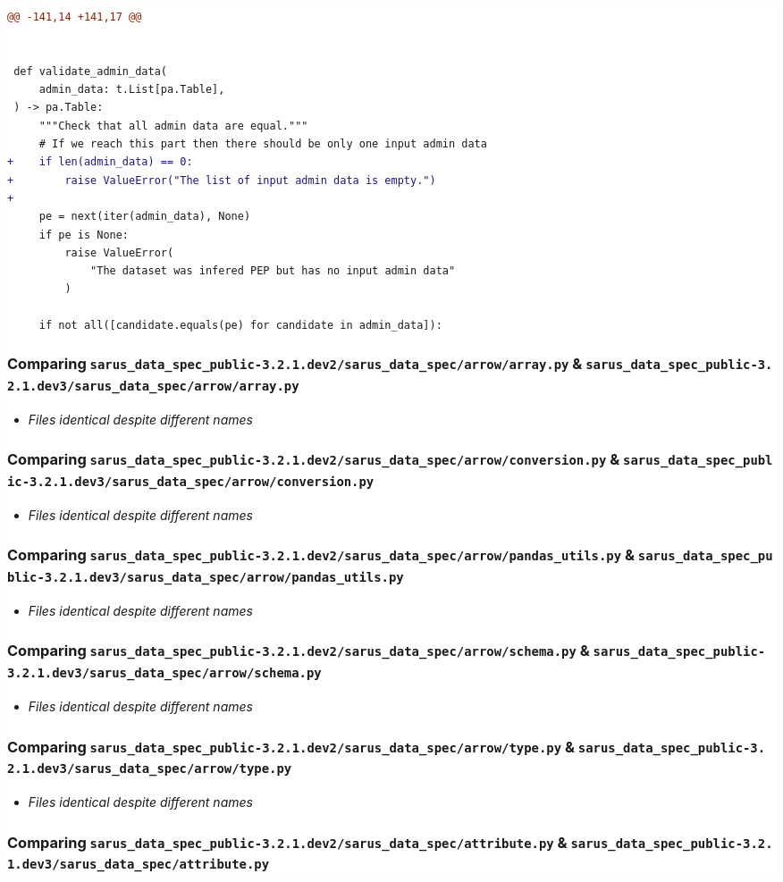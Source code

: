 ```diff
@@ -141,14 +141,17 @@
 
 
 def validate_admin_data(
     admin_data: t.List[pa.Table],
 ) -> pa.Table:
     """Check that all admin data are equal."""
     # If we reach this part then there should be only one input admin data
+    if len(admin_data) == 0:
+        raise ValueError("The list of input admin data is empty.")
+
     pe = next(iter(admin_data), None)
     if pe is None:
         raise ValueError(
             "The dataset was infered PEP but has no input admin data"
         )
 
     if not all([candidate.equals(pe) for candidate in admin_data]):
```

### Comparing `sarus_data_spec_public-3.2.1.dev2/sarus_data_spec/arrow/array.py` & `sarus_data_spec_public-3.2.1.dev3/sarus_data_spec/arrow/array.py`

 * *Files identical despite different names*

### Comparing `sarus_data_spec_public-3.2.1.dev2/sarus_data_spec/arrow/conversion.py` & `sarus_data_spec_public-3.2.1.dev3/sarus_data_spec/arrow/conversion.py`

 * *Files identical despite different names*

### Comparing `sarus_data_spec_public-3.2.1.dev2/sarus_data_spec/arrow/pandas_utils.py` & `sarus_data_spec_public-3.2.1.dev3/sarus_data_spec/arrow/pandas_utils.py`

 * *Files identical despite different names*

### Comparing `sarus_data_spec_public-3.2.1.dev2/sarus_data_spec/arrow/schema.py` & `sarus_data_spec_public-3.2.1.dev3/sarus_data_spec/arrow/schema.py`

 * *Files identical despite different names*

### Comparing `sarus_data_spec_public-3.2.1.dev2/sarus_data_spec/arrow/type.py` & `sarus_data_spec_public-3.2.1.dev3/sarus_data_spec/arrow/type.py`

 * *Files identical despite different names*

### Comparing `sarus_data_spec_public-3.2.1.dev2/sarus_data_spec/attribute.py` & `sarus_data_spec_public-3.2.1.dev3/sarus_data_spec/attribute.py`
